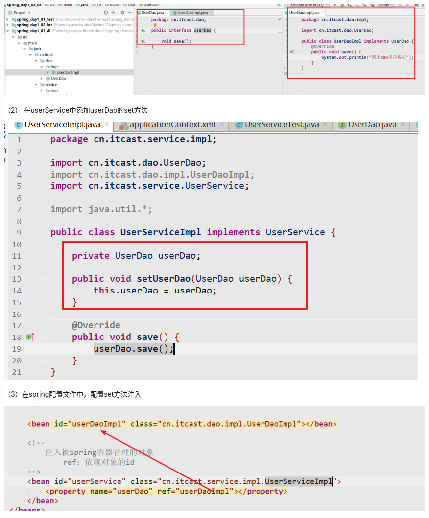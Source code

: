 ![image-20200914154042255](assets/image-20200914154042255.png)

（2） 在userService中添加userDao的set方法

![image-20200914153841085](assets/image-20200914153841085.png)

（3）在spring配置文件中，配置set方法注入

![image-20200914153901654](assets/image-20200914153901654.png)
